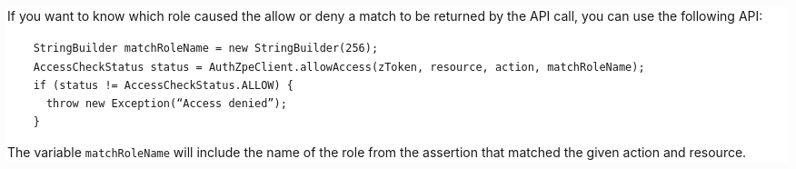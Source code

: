 If you want to know which role caused the allow or deny a match to be
returned by the API call, you can use the following API:

```
    StringBuilder matchRoleName = new StringBuilder(256);
    AccessCheckStatus status = AuthZpeClient.allowAccess(zToken, resource, action, matchRoleName);
    if (status != AccessCheckStatus.ALLOW) {
      throw new Exception(“Access denied”);
    }
```

The variable `matchRoleName` will include the name of the role from the
assertion that matched the given action and resource.


